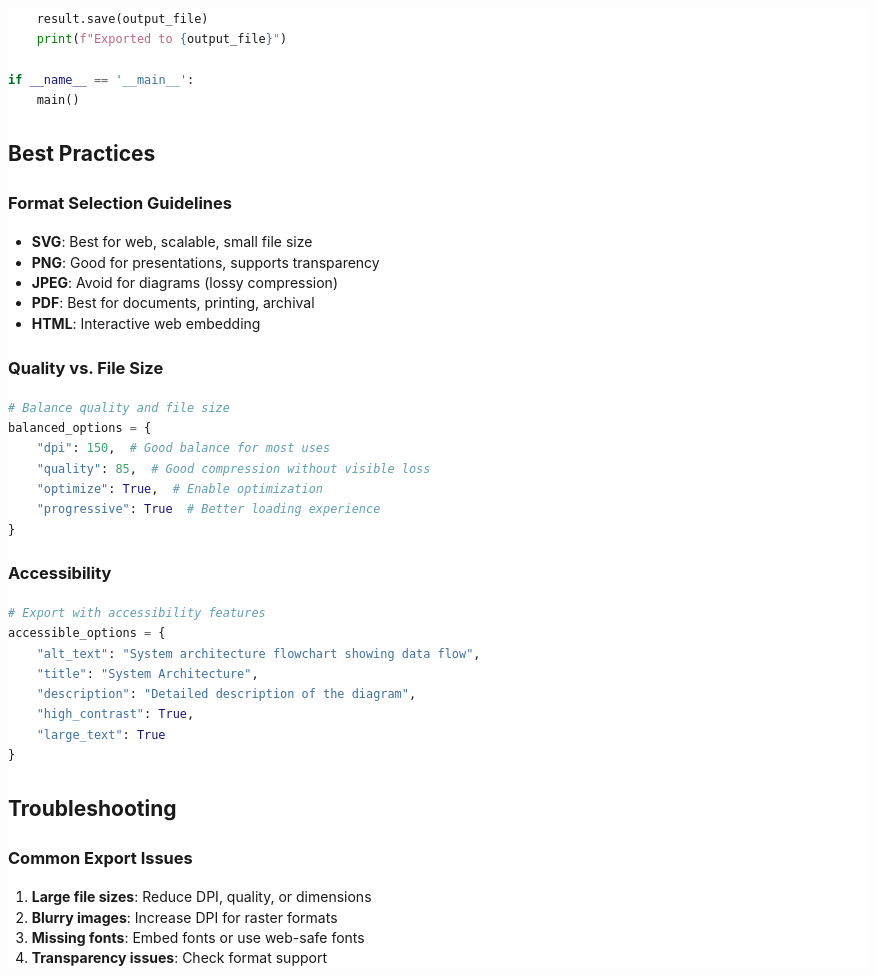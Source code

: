 ```python
    result.save(output_file)
    print(f"Exported to {output_file}")

if __name__ == '__main__':
    main()
```

## Best Practices

### Format Selection Guidelines

- **SVG**: Best for web, scalable, small file size
- **PNG**: Good for presentations, supports transparency
- **JPEG**: Avoid for diagrams (lossy compression)
- **PDF**: Best for documents, printing, archival
- **HTML**: Interactive web embedding

### Quality vs. File Size

```python
# Balance quality and file size
balanced_options = {
    "dpi": 150,  # Good balance for most uses
    "quality": 85,  # Good compression without visible loss
    "optimize": True,  # Enable optimization
    "progressive": True  # Better loading experience
}
```

### Accessibility

```python
# Export with accessibility features
accessible_options = {
    "alt_text": "System architecture flowchart showing data flow",
    "title": "System Architecture",
    "description": "Detailed description of the diagram",
    "high_contrast": True,
    "large_text": True
}
```

## Troubleshooting

### Common Export Issues

1. **Large file sizes**: Reduce DPI, quality, or dimensions
2. **Blurry images**: Increase DPI for raster formats
3. **Missing fonts**: Embed fonts or use web-safe fonts
4. **Transparency issues**: Check format support
